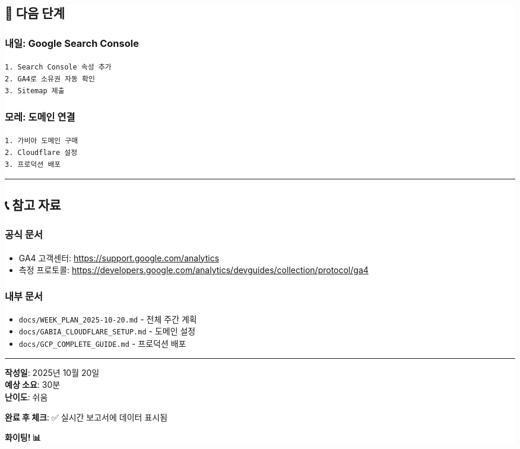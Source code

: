 ## 🚀 다음 단계

### 내일: Google Search Console
```
1. Search Console 속성 추가
2. GA4로 소유권 자동 확인
3. Sitemap 제출
```

### 모레: 도메인 연결
```
1. 가비아 도메인 구매
2. Cloudflare 설정
3. 프로덕션 배포
```

---

## 📞 참고 자료

### 공식 문서
- GA4 고객센터: https://support.google.com/analytics
- 측정 프로토콜: https://developers.google.com/analytics/devguides/collection/protocol/ga4

### 내부 문서
- `docs/WEEK_PLAN_2025-10-20.md` - 전체 주간 계획
- `docs/GABIA_CLOUDFLARE_SETUP.md` - 도메인 설정
- `docs/GCP_COMPLETE_GUIDE.md` - 프로덕션 배포

---

**작성일**: 2025년 10월 20일  
**예상 소요**: 30분  
**난이도**: 쉬움

**완료 후 체크**: ✅ 실시간 보고서에 데이터 표시됨

**화이팅! 📊**


